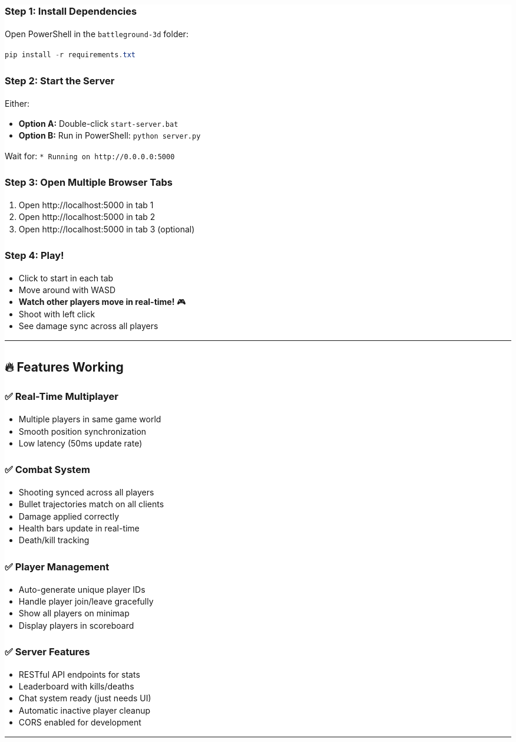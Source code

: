 ### Step 1: Install Dependencies
Open PowerShell in the `battleground-3d` folder:

```powershell
pip install -r requirements.txt
```

### Step 2: Start the Server
Either:
- **Option A:** Double-click `start-server.bat`
- **Option B:** Run in PowerShell: `python server.py`

Wait for: `* Running on http://0.0.0.0:5000`

### Step 3: Open Multiple Browser Tabs
1. Open http://localhost:5000 in tab 1
2. Open http://localhost:5000 in tab 2
3. Open http://localhost:5000 in tab 3 (optional)

### Step 4: Play!
- Click to start in each tab
- Move around with WASD
- **Watch other players move in real-time!** 🎮
- Shoot with left click
- See damage sync across all players

---

## 🔥 Features Working

### ✅ Real-Time Multiplayer
- Multiple players in same game world
- Smooth position synchronization
- Low latency (50ms update rate)

### ✅ Combat System
- Shooting synced across all players
- Bullet trajectories match on all clients
- Damage applied correctly
- Health bars update in real-time
- Death/kill tracking

### ✅ Player Management
- Auto-generate unique player IDs
- Handle player join/leave gracefully
- Show all players on minimap
- Display players in scoreboard

### ✅ Server Features
- RESTful API endpoints for stats
- Leaderboard with kills/deaths
- Chat system ready (just needs UI)
- Automatic inactive player cleanup
- CORS enabled for development

---